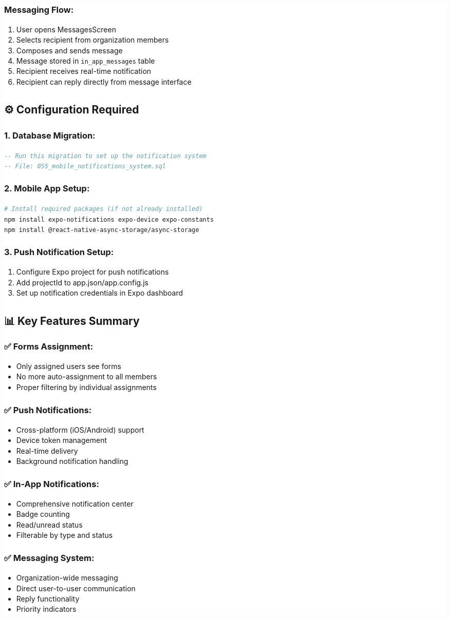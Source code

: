### **Messaging Flow**:
1. User opens MessagesScreen
2. Selects recipient from organization members
3. Composes and sends message
4. Message stored in `in_app_messages` table
5. Recipient receives real-time notification
6. Recipient can reply directly from message interface

## ⚙️ Configuration Required

### **1. Database Migration**:
```sql
-- Run this migration to set up the notification system
-- File: 055_mobile_notifications_system.sql
```

### **2. Mobile App Setup**:
```bash
# Install required packages (if not already installed)
npm install expo-notifications expo-device expo-constants
npm install @react-native-async-storage/async-storage
```

### **3. Push Notification Setup**:
1. Configure Expo project for push notifications
2. Add projectId to app.json/app.config.js
3. Set up notification credentials in Expo dashboard

## 📊 Key Features Summary

### **✅ Forms Assignment**:
- Only assigned users see forms
- No more auto-assignment to all members
- Proper filtering by individual assignments

### **✅ Push Notifications**:
- Cross-platform (iOS/Android) support
- Device token management
- Real-time delivery
- Background notification handling

### **✅ In-App Notifications**:
- Comprehensive notification center
- Badge counting
- Read/unread status
- Filterable by type and status

### **✅ Messaging System**:
- Organization-wide messaging
- Direct user-to-user communication
- Reply functionality
- Priority indicators
